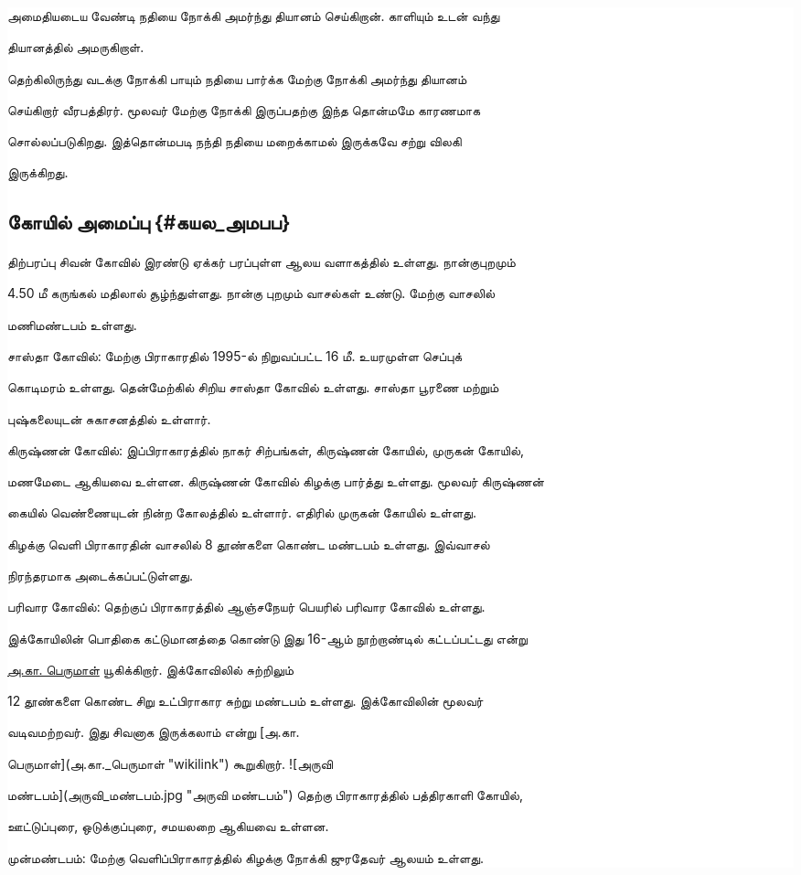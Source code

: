 அமைதியடைய வேண்டி நதியை நோக்கி அமர்ந்து தியானம் செய்கிறான். காளியும் உடன் வந்து

தியானத்தில் அமருகிறாள்.



தெற்கிலிருந்து வடக்கு நோக்கி பாயும் நதியை பார்க்க மேற்கு நோக்கி அமர்ந்து தியானம்

செய்கிறார் வீரபத்திரர். மூலவர் மேற்கு நோக்கி இருப்பதற்கு இந்த தொன்மமே காரணமாக

சொல்லப்படுகிறது. இத்தொன்மபடி நந்தி நதியை மறைக்காமல் இருக்கவே சற்று விலகி

இருக்கிறது.



## கோயில் அமைப்பு {#கயல_அமபப}



திற்பரப்பு சிவன் கோவில் இரண்டு ஏக்கர் பரப்புள்ள ஆலய வளாகத்தில் உள்ளது. நான்குபுறமும்

4.50 மீ கருங்கல் மதிலால் சூழ்ந்துள்ளது. நான்கு புறமும் வாசல்கள் உண்டு. மேற்கு வாசலில்

மணிமண்டபம் உள்ளது.



சாஸ்தா கோவில்: மேற்கு பிராகாரதில் 1995-ல் நிறுவப்பட்ட 16 மீ. உயரமுள்ள செப்புக்

கொடிமரம் உள்ளது. தென்மேற்கில் சிறிய சாஸ்தா கோவில் உள்ளது. சாஸ்தா பூரணை மற்றும்

புஷ்கலையுடன் சுகாசனத்தில் உள்ளார்.



கிருஷ்ணன் கோவில்: இப்பிராகாரத்தில் நாகர் சிற்பங்கள், கிருஷ்ணன் கோயில், முருகன் கோயில்,

மணமேடை ஆகியவை உள்ளன. கிருஷ்ணன் கோவில் கிழக்கு பார்த்து உள்ளது. மூலவர் கிருஷ்ணன்

கையில் வெண்ணையுடன் நின்ற கோலத்தில் உள்ளார். எதிரில் முருகன் கோயில் உள்ளது.



கிழக்கு வெளி பிராகாரதின் வாசலில் 8 தூண்களை கொண்ட மண்டபம் உள்ளது. இவ்வாசல்

நிரந்தரமாக அடைக்கப்பட்டுள்ளது.



பரிவார கோவில்: தெற்குப் பிராகாரத்தில் ஆஞ்சநேயர் பெயரில் பரிவார கோவில் உள்ளது.

இக்கோயிலின் பொதிகை கட்டுமானத்தை கொண்டு இது 16-ஆம் நூற்றாண்டில் கட்டப்பட்டது என்று

[அ.கா. பெருமாள்](அ.கா._பெருமாள் "wikilink") யூகிக்கிறார். இக்கோவிலில் சுற்றிலும்

12 தூண்களை கொண்ட சிறு உட்பிராகார சுற்று மண்டபம் உள்ளது. இக்கோவிலின் மூலவர்

வடிவமற்றவர். இது சிவனாக இருக்கலாம் என்று [அ.கா.

பெருமாள்](அ.கா._பெருமாள் "wikilink") கூறுகிறார். ![அருவி

மண்டபம்](அருவி_மண்டபம்.jpg "அருவி மண்டபம்") தெற்கு பிராகாரத்தில் பத்திரகாளி கோயில்,

ஊட்டுப்புரை, ஒடுக்குப்புரை, சமயலறை ஆகியவை உள்ளன.



முன்மண்டபம்: மேற்கு வெளிப்பிராகாரத்தில் கிழக்கு நோக்கி ஜுரதேவர் ஆலயம் உள்ளது.
